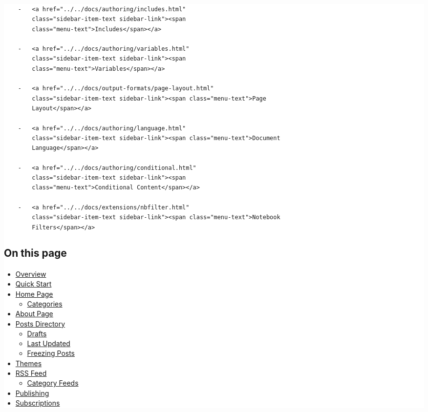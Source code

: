         -   <a href="../../docs/authoring/includes.html"
            class="sidebar-item-text sidebar-link"><span
            class="menu-text">Includes</span></a>

        -   <a href="../../docs/authoring/variables.html"
            class="sidebar-item-text sidebar-link"><span
            class="menu-text">Variables</span></a>

        -   <a href="../../docs/output-formats/page-layout.html"
            class="sidebar-item-text sidebar-link"><span class="menu-text">Page
            Layout</span></a>

        -   <a href="../../docs/authoring/language.html"
            class="sidebar-item-text sidebar-link"><span class="menu-text">Document
            Language</span></a>

        -   <a href="../../docs/authoring/conditional.html"
            class="sidebar-item-text sidebar-link"><span
            class="menu-text">Conditional Content</span></a>

        -   <a href="../../docs/extensions/nbfilter.html"
            class="sidebar-item-text sidebar-link"><span class="menu-text">Notebook
            Filters</span></a>

## On this page

-   <a href="#overview" id="toc-overview" class="nav-link active"
    data-scroll-target="#overview">Overview</a>
-   <a href="#quick-start" id="toc-quick-start" class="nav-link"
    data-scroll-target="#quick-start">Quick Start</a>
-   <a href="#home-page" id="toc-home-page" class="nav-link"
    data-scroll-target="#home-page">Home Page</a>
    -   <a href="#categories" id="toc-categories" class="nav-link"
        data-scroll-target="#categories">Categories</a>
-   <a href="#about-page" id="toc-about-page" class="nav-link"
    data-scroll-target="#about-page">About Page</a>
-   <a href="#posts-directory" id="toc-posts-directory" class="nav-link"
    data-scroll-target="#posts-directory">Posts Directory</a>
    -   <a href="#drafts" id="toc-drafts" class="nav-link"
        data-scroll-target="#drafts">Drafts</a>
    -   <a href="#last-updated" id="toc-last-updated" class="nav-link"
        data-scroll-target="#last-updated">Last Updated</a>
    -   <a href="#freezing-posts" id="toc-freezing-posts" class="nav-link"
        data-scroll-target="#freezing-posts">Freezing Posts</a>
-   <a href="#themes" id="toc-themes" class="nav-link"
    data-scroll-target="#themes">Themes</a>
-   <a href="#rss-feed" id="toc-rss-feed" class="nav-link"
    data-scroll-target="#rss-feed">RSS Feed</a>
    -   <a href="#category-feeds" id="toc-category-feeds" class="nav-link"
        data-scroll-target="#category-feeds">Category Feeds</a>
-   <a href="#publishing" id="toc-publishing" class="nav-link"
    data-scroll-target="#publishing">Publishing</a>
-   <a href="#subscriptions" id="toc-subscriptions" class="nav-link"
    data-scroll-target="#subscriptions">Subscriptions</a>
